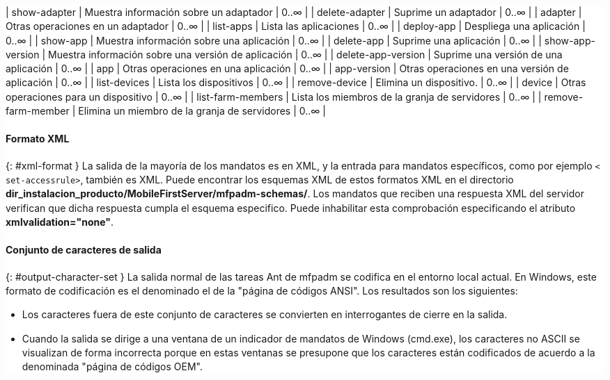 | show-adapter	                | Muestra información sobre un adaptador | 0..∞ | 
| delete-adapter	            | Suprime un adaptador | 0..∞ | 
| adapter	                    | Otras operaciones en un adaptador | 0..∞ | 
| list-apps	                    | Lista las aplicaciones | 0..∞ | 
| deploy-app	                | Despliega una aplicación | 0..∞ | 
| show-app	                    | Muestra información sobre una aplicación | 0..∞ | 
| delete-app	                | Suprime una aplicación | 0..∞ | 
| show-app-version              | Muestra información sobre una versión de aplicación | 0..∞ | 
| delete-app-version            | Suprime una versión de una aplicación | 0..∞ | 
| app	                        | Otras operaciones en una aplicación | 0..∞ | 
| app-version	                | Otras operaciones en una versión de aplicación | 0..∞ | 
| list-devices	                | Lista los dispositivos | 0..∞ | 
| remove-device	                | Elimina un dispositivo. | 0..∞ | 
| device	                    | Otras operaciones para un dispositivo | 0..∞ | 
| list-farm-members	            | Lista los miembros de la granja de servidores | 0..∞ | 
| remove-farm-member	        | Elimina un miembro de la granja de servidores | 0..∞ | 

#### Formato XML 
{: #xml-format }
La salida de la mayoría de los mandatos es en XML, y la entrada para mandatos específicos, como por ejemplo `<set-accessrule>`, también es XML.
Puede encontrar los esquemas XML de estos formatos XML en el directorio **dir\_instalacion\_producto/MobileFirstServer/mfpadm-schemas/**.
Los mandatos que reciben una respuesta XML del servidor verifican que dicha respuesta cumpla el esquema especifico.
Puede inhabilitar esta comprobación especificando el atributo **xmlvalidation="none"**.
 

#### Conjunto de caracteres de salida
{: #output-character-set }
La salida normal de las tareas Ant de mfpadm se codifica en el entorno local actual.
En Windows, este formato de codificación es el denominado el de la "página de códigos ANSI".
Los resultados son los siguientes: 

* Los caracteres fuera de este conjunto de caracteres se convierten en interrogantes de cierre en la salida.

* Cuando la salida se dirige a una ventana de un indicador de mandatos de Windows (cmd.exe), los caracteres no ASCII se visualizan de forma incorrecta porque en estas ventanas se presupone que los caracteres están codificados de acuerdo a la denominada "página de códigos OEM".

